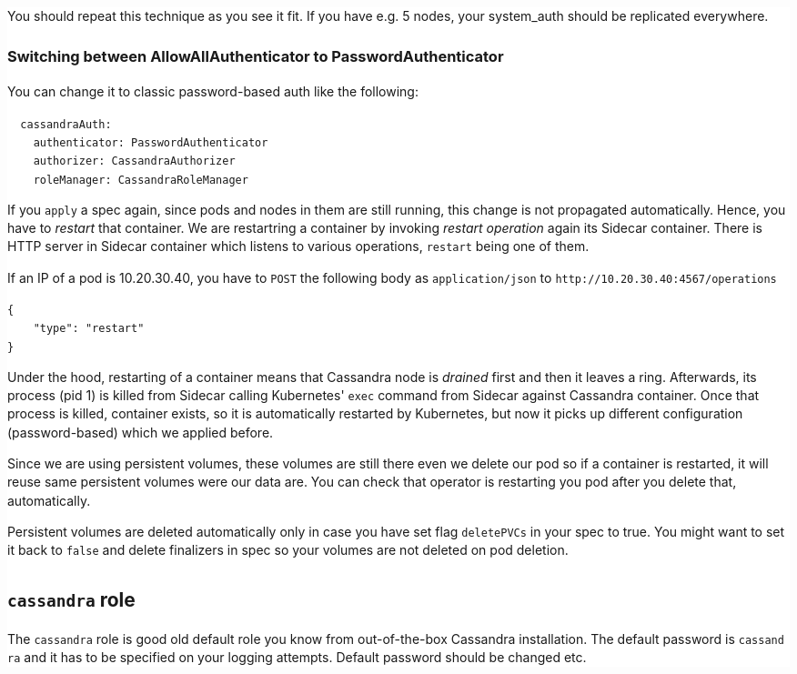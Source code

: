 You should repeat this technique as you see it fit. If you have e.g. 5 nodes, your system_auth 
should be replicated everywhere.

### Switching between AllowAllAuthenticator to PasswordAuthenticator

You can change it to classic password-based auth like the following: 

```
  cassandraAuth:
    authenticator: PasswordAuthenticator
    authorizer: CassandraAuthorizer
    roleManager: CassandraRoleManager
```

If you `apply` a spec again, since pods and nodes in them are still running, this change is not propagated automatically. 
Hence, you have to _restart_ that container. We are restartring a container by invoking _restart operation_ again its Sidecar 
container. There is HTTP server in Sidecar container which listens to various operations, `restart` being one of them.

If an IP of a pod is 10.20.30.40, you have to `POST` the following body as `application/json` to `http://10.20.30.40:4567/operations`

```
{
	"type": "restart"
}
```

Under the hood, restarting of a container means that Cassandra node is _drained_ first and then it leaves a ring. 
Afterwards, its process (pid 1) is killed from Sidecar calling Kubernetes' `exec` command from Sidecar against Cassandra 
container. Once that process is killed, container exists, so it is automatically restarted by Kubernetes, but now 
it picks up different configuration (password-based) which we applied before. 

Since we are using persistent volumes, these volumes are still there even we delete our pod so 
if a container is restarted, it will reuse same persistent volumes were our data are. You can check that 
operator is restarting you pod after you delete that, automatically.

Persistent volumes are deleted automatically only in case you have set flag `deletePVCs` in your spec to true.
You might want to set it back to `false` and delete finalizers in spec so your volumes are not deleted on pod deletion. 

## `cassandra` role

The `cassandra` role is good old default role you know from 
out-of-the-box Cassandra installation. The default password 
is `cassandra` and it has to be specified on your logging attempts. 
Default password should be changed etc.
